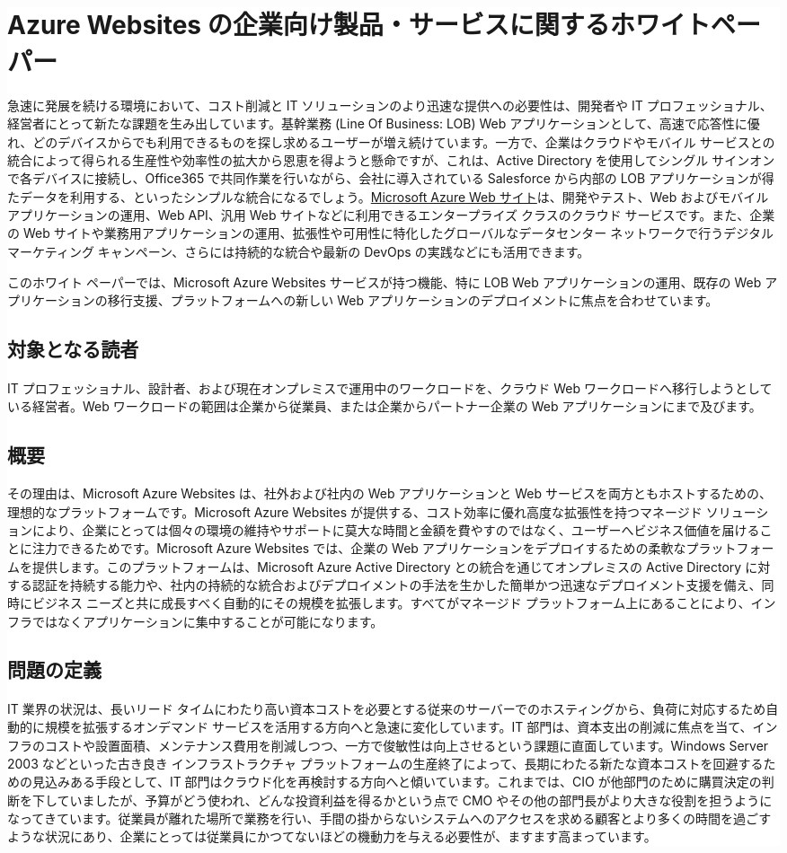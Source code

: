 ﻿<properties 
	pageTitle="Migration Assistant を使用して IIS Web サイトを Azure Websites へ移行する" 
	description="Azure Websites を使用してビジネス用のエンタープライズ Web サイト ソリューションを作成する方法について説明します。" 
	services="web-sites" 
	documentationCenter="" 
	authors="cephalin" 
	writer="cephalin" 
	manager="wpickett" 
	editor=""/>

<tags 
	ms.service="web-sites" 
	ms.workload="web" 
	ms.tgt_pltfrm="na" 
	ms.devlang="na" 
	ms.topic="article" 
	ms.date="10/20/2014" 
	ms.author="cephalin"/>

# Azure Websites の企業向け製品・サービスに関するホワイトペーパー #

急速に発展を続ける環境において、コスト削減と IT ソリューションのより迅速な提供への必要性は、開発者や IT プロフェッショナル、経営者にとって新たな課題を生み出しています。基幹業務 (Line Of Business: LOB) Web アプリケーションとして、高速で応答性に優れ、どのデバイスからでも利用できるものを探し求めるユーザーが増え続けています。一方で、企業はクラウドやモバイル サービスとの統合によって得られる生産性や効率性の拡大から恩恵を得ようと懸命ですが、これは、Active Directory を使用してシングル サインオンで各デバイスに接続し、Office365 で共同作業を行いながら、会社に導入されている Salesforce から内部の LOB アプリケーションが得たデータを利用する、といったシンプルな統合になるでしょう。[Microsoft Azure Web サイト](http://azure.microsoft.com/services/websites/)は、開発やテスト、Web およびモバイル アプリケーションの運用、Web API、汎用 Web サイトなどに利用できるエンタープライズ クラスのクラウド サービスです。また、企業の Web サイトや業務用アプリケーションの運用、拡張性や可用性に特化したグローバルなデータセンター ネットワークで行うデジタル マーケティング キャンペーン、さらには持続的な統合や最新の DevOps の実践などにも活用できます。 

このホワイト ペーパーでは、Microsoft Azure Websites サービスが持つ機能、特に LOB Web アプリケーションの運用、既存の Web アプリケーションの移行支援、プラットフォームへの新しい Web アプリケーションのデプロイメントに焦点を合わせています。 

## 対象となる読者 ##

IT プロフェッショナル、設計者、および現在オンプレミスで運用中のワークロードを、クラウド Web ワークロードへ移行しようとしている経営者。Web ワークロードの範囲は企業から従業員、または企業からパートナー企業の Web アプリケーションにまで及びます。

## 概要 ##

その理由は、Microsoft Azure Websites は、社外および社内の Web アプリケーションと Web サービスを両方ともホストするための、理想的なプラットフォームです。Microsoft Azure Websites が提供する、コスト効率に優れ高度な拡張性を持つマネージド ソリューションにより、企業にとっては個々の環境の維持やサポートに莫大な時間と金額を費やすのではなく、ユーザーへビジネス価値を届けることに注力できるためです。Microsoft Azure Websites では、企業の Web アプリケーションをデプロイするための柔軟なプラットフォームを提供します。このプラットフォームは、Microsoft Azure Active Directory との統合を通じてオンプレミスの Active Directory に対する認証を持続する能力や、社内の持続的な統合およびデプロイメントの手法を生かした簡単かつ迅速なデプロイメント支援を備え、同時にビジネス ニーズと共に成長すべく自動的にその規模を拡張します。すべてがマネージド プラットフォーム上にあることにより、インフラではなくアプリケーションに集中することが可能になります。 

## 問題の定義 ##

IT 業界の状況は、長いリード タイムにわたり高い資本コストを必要とする従来のサーバーでのホスティングから、負荷に対応するため自動的に規模を拡張するオンデマンド サービスを活用する方向へと急速に変化しています。IT 部門は、資本支出の削減に焦点を当て、インフラのコストや設置面積、メンテナンス費用を削減しつつ、一方で俊敏性は向上させるという課題に直面しています。Windows Server 2003 などといった古き良き インフラストラクチャ プラットフォームの生産終了によって、長期にわたる新たな資本コストを回避するための見込みある手段として、IT 部門はクラウド化を再検討する方向へと傾いています。これまでは、CIO が他部門のために購買決定の判断を下していましたが、予算がどう使われ、どんな投資利益を得るかという点で CMO やその他の部門長がより大きな役割を担うようになってきています。従業員が離れた場所で業務を行い、手間の掛からないシステムへのアクセスを求める顧客とより多くの時間を過ごすような状況にあり、企業にとっては従業員にかつてないほどの機動力を与える必要性が、ますます高まっています。
